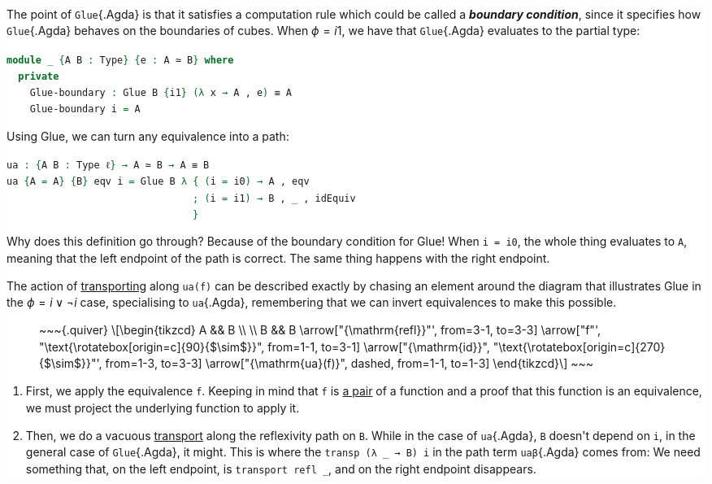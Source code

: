 

[family of partial types]: 1Lab.Path.html#partial-elements

The point of `Glue`{.Agda} is that it satisfies a computation rule which
could be called a **_boundary condition_**, since it specifies how
`Glue`{.Agda} behaves on the boundaries of cubes. When $\phi = i1$, we
have that `Glue`{.Agda} evaluates to the partial type:

```agda
module _ {A B : Type} {e : A ≃ B} where
  private
    Glue-boundary : Glue B {i1} (λ x → A , e) ≡ A
    Glue-boundary i = A
```

Using Glue, we can turn any equivalence into a path:

```agda
ua : {A B : Type ℓ} → A ≃ B → A ≡ B
ua {A = A} {B} eqv i = Glue B λ { (i = i0) → A , eqv
                                ; (i = i1) → B , _ , idEquiv
                                }
```

Why does this definition go through? Because of the boundary condition
for Glue! When `i = i0`, the whole thing evaluates to `A`, meaning that
the left endpoint of the path is correct. The same thing happens with
the right endpoint.

The action of [transporting] along `ua(f)` can be described exactly by
chasing an element around the diagram that illustrates Glue in the $\phi
= i \lor \neg i$ case, specialising to `ua`{.Agda}, remembering that we
can invert equivalences to make this possible.

[transporting]: agda://1Lab.Path#transport

<figure>
~~~{.quiver}
\[\begin{tikzcd}
  A && B \\
  \\
  B && B
  \arrow["{\mathrm{refl}}"', from=3-1, to=3-3]
  \arrow["f"', "\text{\rotatebox[origin=c]{90}{$\sim$}}", from=1-1, to=3-1]
  \arrow["{\mathrm{id}}", "\text{\rotatebox[origin=c]{270}{$\sim$}}"', from=1-3, to=3-3]
  \arrow["{\mathrm{ua}(f)}", dashed, from=1-1, to=1-3]
\end{tikzcd}\]
~~~
</figure>

1. First, we apply the equivalence `f`. Keeping in mind that `f` is [a
pair](agda://1Lab.Equiv#_≃_) of a function and a proof that this
function is an equivalence, we must project the underlying function to
apply it.

2. Then, we do a vacuous [transport](agda://1Lab.Path#transport) along
the reflexivity path on `B`. While in the case of `ua`{.Agda}, `B`
doesn't depend on `i`, in the general case of `Glue`{.Agda}, it might.
This is where the `transp (λ _ → B) i` in the path term `uaβ`{.Agda}
comes from: We need something that, on the left endpoint, is `transport
refl _`, and on the right endpoint disappears.


[the book]: https://homotopytypetheory.org/book
[equivalent]: agda://1Lab.Equiv#_≃_
[identified]: agda://1Lab.Path#Path
[open box]: 1Lab.Path.html#transitivity
[an internal Agda module]: Agda.Builtin.Cubical.HCompU.html
[totally defined]: 1Lab.Path.html#extensibility
[^1]: Pardon the pun.
[path induction]: agda://1Lab.Path#J
[the same induction principle]: agda://1Lab.Path#J
[^2]: Not the fundamental theorem of engineering!